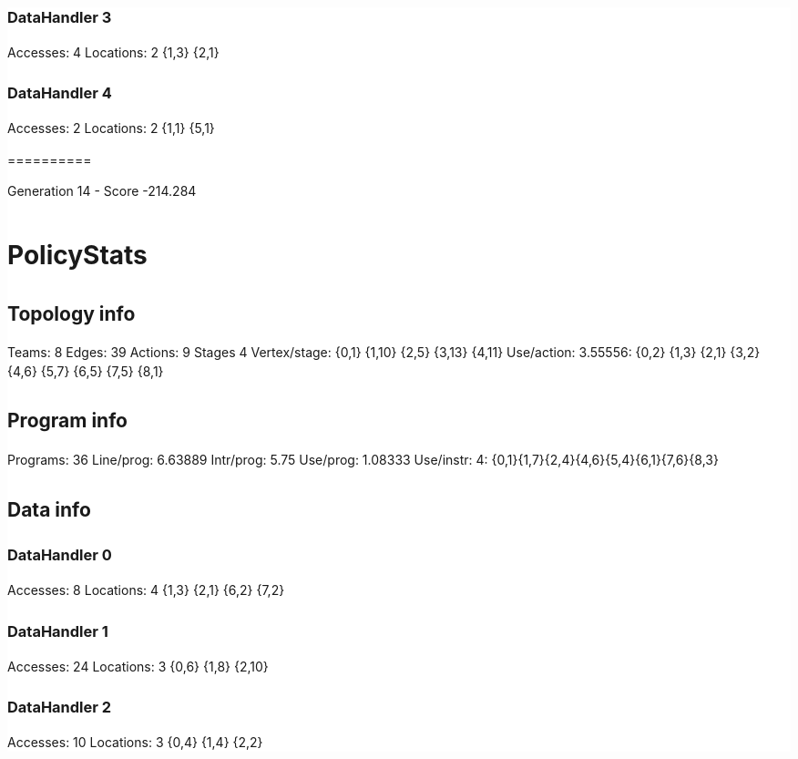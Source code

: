### DataHandler 3
Accesses:	4
Locations:	2
{1,3} {2,1} 

### DataHandler 4
Accesses:	2
Locations:	2
{1,1} {5,1} 


==========

Generation 14 - Score -214.284

# PolicyStats
## Topology info
Teams:		8
Edges:		39
Actions:	9
Stages		4
Vertex/stage:	{0,1} {1,10} {2,5} {3,13} {4,11} 
Use/action:	3.55556: {0,2} {1,3} {2,1} {3,2} {4,6} {5,7} {6,5} {7,5} {8,1} 

## Program info
Programs:	36
Line/prog:	6.63889
Intr/prog:	5.75
Use/prog:	1.08333
Use/instr:	4: {0,1}{1,7}{2,4}{4,6}{5,4}{6,1}{7,6}{8,3}

## Data info

### DataHandler 0
Accesses:	8
Locations:	4
{1,3} {2,1} {6,2} {7,2} 

### DataHandler 1
Accesses:	24
Locations:	3
{0,6} {1,8} {2,10} 

### DataHandler 2
Accesses:	10
Locations:	3
{0,4} {1,4} {2,2} 

